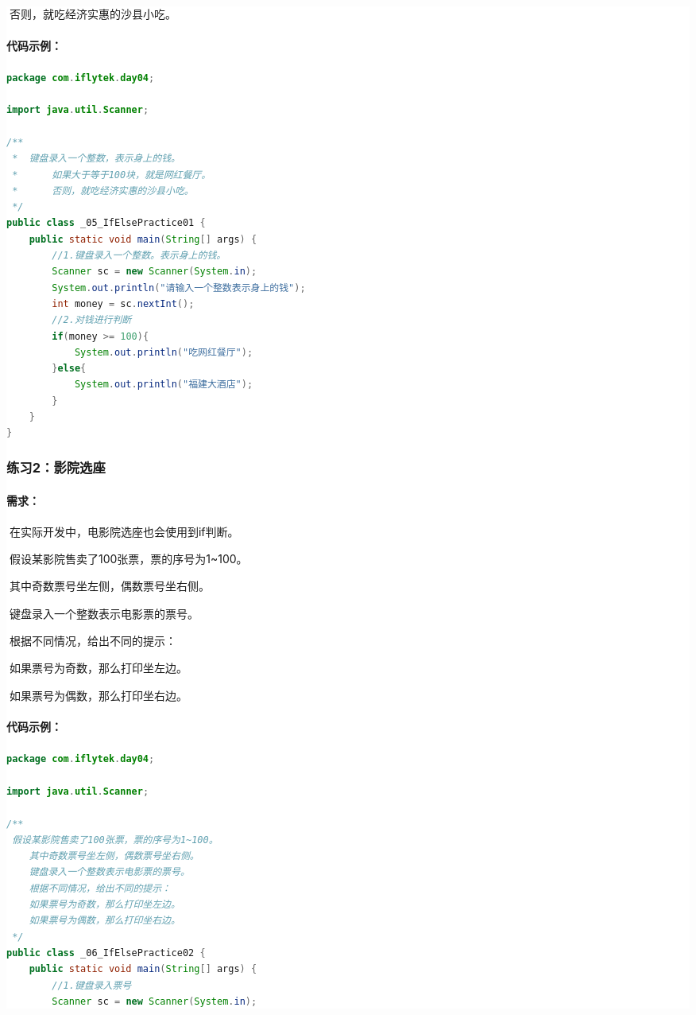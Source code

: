 ​            否则，就吃经济实惠的沙县小吃。

#### 代码示例：

```java
package com.iflytek.day04;

import java.util.Scanner;

/**
 *  键盘录入一个整数，表示身上的钱。
 *      如果大于等于100块，就是网红餐厅。
 *      否则，就吃经济实惠的沙县小吃。
 */
public class _05_IfElsePractice01 {
    public static void main(String[] args) {
        //1.键盘录入一个整数。表示身上的钱。
        Scanner sc = new Scanner(System.in);
        System.out.println("请输入一个整数表示身上的钱");
        int money = sc.nextInt();
        //2.对钱进行判断
        if(money >= 100){
            System.out.println("吃网红餐厅");
        }else{
            System.out.println("福建大酒店");
        }
    }
}

```

### 练习2：影院选座

#### 需求：

​	在实际开发中，电影院选座也会使用到if判断。

​	假设某影院售卖了100张票，票的序号为1~100。

​	其中奇数票号坐左侧，偶数票号坐右侧。

​	键盘录入一个整数表示电影票的票号。

​	根据不同情况，给出不同的提示：

​		如果票号为奇数，那么打印坐左边。

​		如果票号为偶数，那么打印坐右边。

#### 代码示例：

```java
package com.iflytek.day04;

import java.util.Scanner;

/**
 假设某影院售卖了100张票，票的序号为1~100。
    其中奇数票号坐左侧，偶数票号坐右侧。
    键盘录入一个整数表示电影票的票号。
    根据不同情况，给出不同的提示：
    如果票号为奇数，那么打印坐左边。
    如果票号为偶数，那么打印坐右边。
 */
public class _06_IfElsePractice02 {
    public static void main(String[] args) {
        //1.键盘录入票号
        Scanner sc = new Scanner(System.in);
```